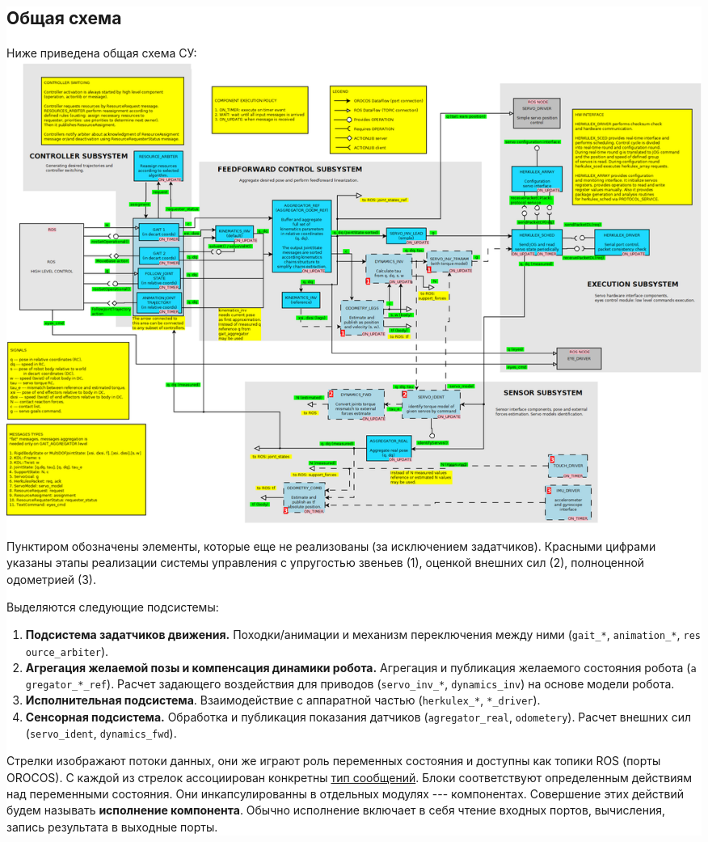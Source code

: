Общая схема
-----------

Ниже приведена общая схема СУ:
![arch-schema-9.png](arch-schema.png)


Пунктиром обозначены элементы, которые еще не реализованы (за исключением задатчиков). 
Красными цифрами указаны этапы реализации системы управления с упругостью звеньев (1), оценкой внешних сил (2), полноценной одометрией (3).

Выделяются следующие подсистемы:

1. **Подсистема задатчиков движения.** Походки/анимации и механизм переключения между ними (`gait_*`, `animation_*`, `resource_arbiter`).
2. **Агрегация желаемой позы и компенсация динамики робота.** Агрегация и публикация желаемого состояния робота (`agregator_*_ref`). Расчет задающего воздействия для приводов (`servo_inv_*`, `dynamics_inv`) на основе модели робота.
4. **Исполнительная подсистема**. Взаимодействие с аппаратной частью (`herkulex_*`, `*_driver`).
5. **Сенсорная подсистема.** Обработка и публикация показания датчиков (`agregator_real`, `odometery`). Расчет внешних сил (`servo_ident`, `dynamics_fwd`).

Стрелки изображают потоки данных, они же играют роль переменных состояния и доступны как топики ROS (порты OROCOS). 
С каждой из стрелок ассоциирован конкретны [тип сообщений](message-types).
Блоки соответствуют определенным действиям над переменными состояния. Они инкапсулированны в отдельных модулях --- компонентах. 
Совершение этих действий будем называть **исполнение компонента**. Обычно исполнение включает в себя чтение входных портов, вычисления, запись результата  в выходные порты.
